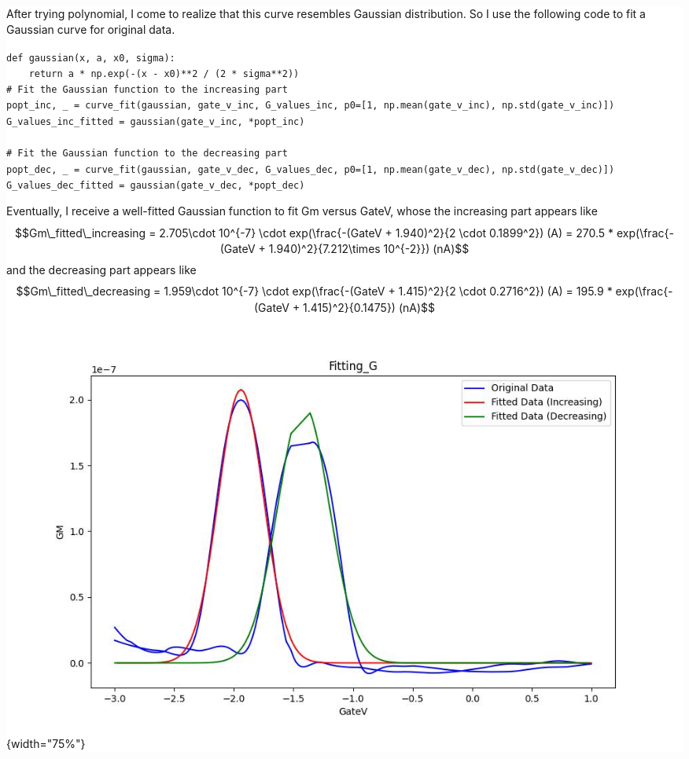 After trying polynomial, I come to realize that this curve resembles
Gaussian distribution. So I use the following code to fit a Gaussian
curve for original data.

    def gaussian(x, a, x0, sigma):
        return a * np.exp(-(x - x0)**2 / (2 * sigma**2))
    # Fit the Gaussian function to the increasing part
    popt_inc, _ = curve_fit(gaussian, gate_v_inc, G_values_inc, p0=[1, np.mean(gate_v_inc), np.std(gate_v_inc)])
    G_values_inc_fitted = gaussian(gate_v_inc, *popt_inc)

    # Fit the Gaussian function to the decreasing part
    popt_dec, _ = curve_fit(gaussian, gate_v_dec, G_values_dec, p0=[1, np.mean(gate_v_dec), np.std(gate_v_dec)])
    G_values_dec_fitted = gaussian(gate_v_dec, *popt_dec)

Eventually, I receive a well-fitted Gaussian function to fit Gm versus
GateV, whose the increasing part appears like
$$Gm\_fitted\_increasing = 2.705\cdot 10^{-7} \cdot exp(\frac{-(GateV + 1.940)^2}{2 \cdot 0.1899^2}) (A) = 270.5 * exp(\frac{-(GateV + 1.940)^2}{7.212\times 10^{-2}}) (nA)$$
and the decreasing part appears like
$$Gm\_fitted\_decreasing = 1.959\cdot 10^{-7} \cdot exp(\frac{-(GateV + 1.415)^2}{2 \cdot 0.2716^2}) (A) = 195.9 * exp(\frac{-(GateV + 1.415)^2}{0.1475}) (nA)$$

![image](Fitting_G_gaussian_ideal.jpg){width="75%"}
